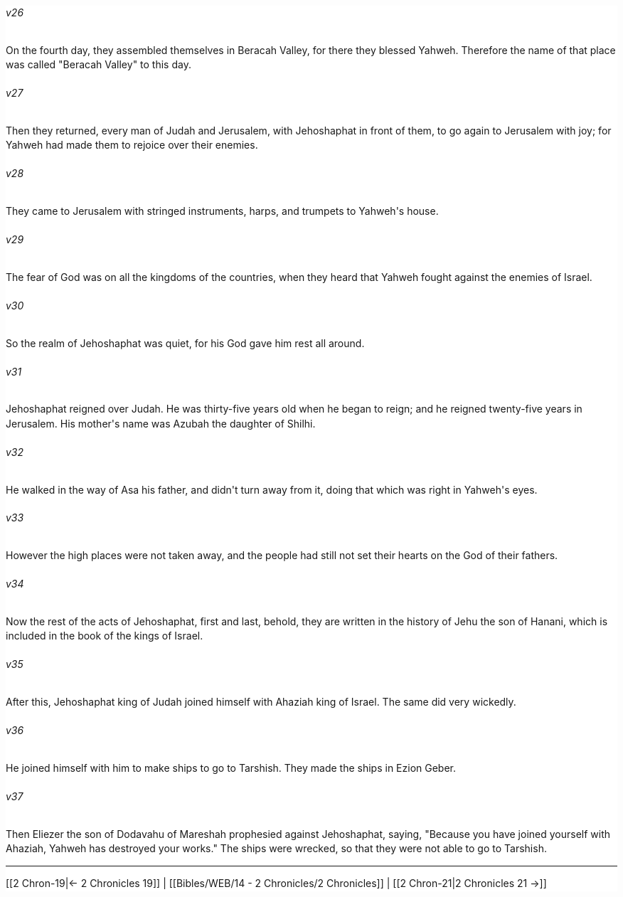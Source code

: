 ###### v26 
On the fourth day, they assembled themselves in Beracah Valley, for there they blessed Yahweh. Therefore the name of that place was called "Beracah Valley" to this day. 

###### v27 
Then they returned, every man of Judah and Jerusalem, with Jehoshaphat in front of them, to go again to Jerusalem with joy; for Yahweh had made them to rejoice over their enemies. 

###### v28 
They came to Jerusalem with stringed instruments, harps, and trumpets to Yahweh's house. 

###### v29 
The fear of God was on all the kingdoms of the countries, when they heard that Yahweh fought against the enemies of Israel. 

###### v30 
So the realm of Jehoshaphat was quiet, for his God gave him rest all around. 

###### v31 
Jehoshaphat reigned over Judah. He was thirty-five years old when he began to reign; and he reigned twenty-five years in Jerusalem. His mother's name was Azubah the daughter of Shilhi. 

###### v32 
He walked in the way of Asa his father, and didn't turn away from it, doing that which was right in Yahweh's eyes. 

###### v33 
However the high places were not taken away, and the people had still not set their hearts on the God of their fathers. 

###### v34 
Now the rest of the acts of Jehoshaphat, first and last, behold, they are written in the history of Jehu the son of Hanani, which is included in the book of the kings of Israel. 

###### v35 
After this, Jehoshaphat king of Judah joined himself with Ahaziah king of Israel. The same did very wickedly. 

###### v36 
He joined himself with him to make ships to go to Tarshish. They made the ships in Ezion Geber. 

###### v37 
Then Eliezer the son of Dodavahu of Mareshah prophesied against Jehoshaphat, saying, "Because you have joined yourself with Ahaziah, Yahweh has destroyed your works." The ships were wrecked, so that they were not able to go to Tarshish.

***
[[2 Chron-19|← 2 Chronicles 19]] | [[Bibles/WEB/14 - 2 Chronicles/2 Chronicles]] | [[2 Chron-21|2 Chronicles 21 →]]
